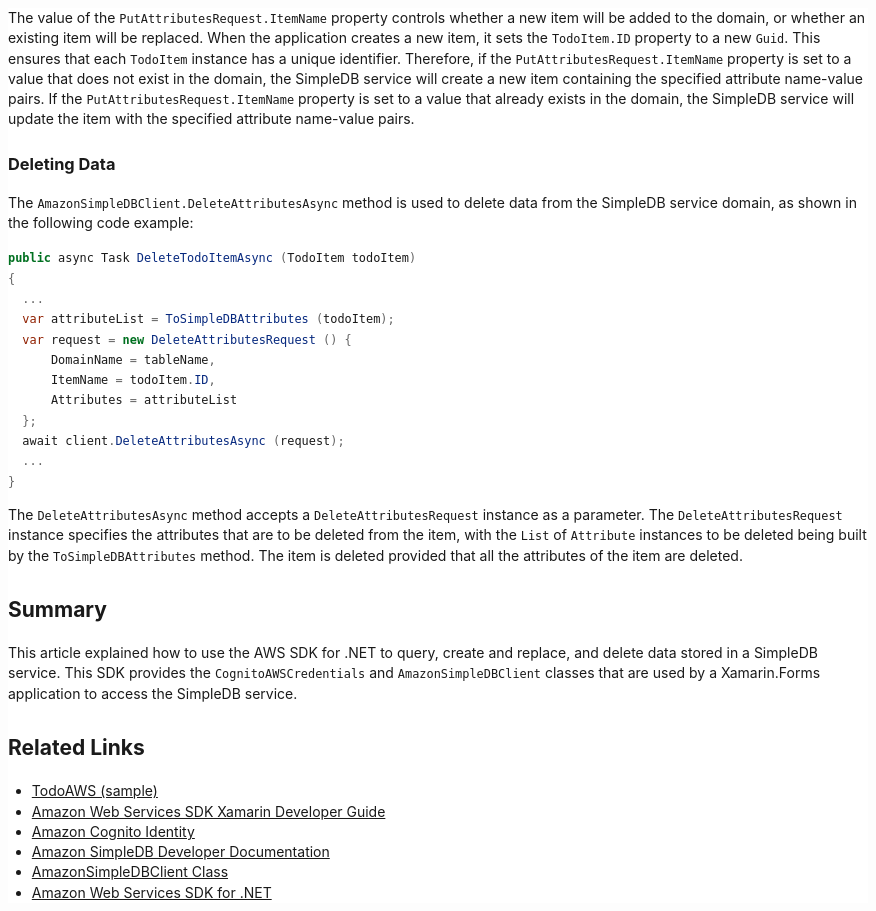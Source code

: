The value of the `PutAttributesRequest.ItemName` property controls whether a new item will be added to the domain, or whether an existing item will be replaced. When the application creates a new item, it sets the `TodoItem.ID` property to a new `Guid`. This ensures that each `TodoItem` instance has a unique identifier. Therefore, if the `PutAttributesRequest.ItemName` property is set to a value that does not exist in the domain, the SimpleDB service will create a new item containing the specified attribute name-value pairs. If the `PutAttributesRequest.ItemName` property is set to a value that already exists in the domain, the SimpleDB service will update the item with the specified attribute name-value pairs.

### Deleting Data

The `AmazonSimpleDBClient.DeleteAttributesAsync` method is used to delete data from the SimpleDB service domain, as shown in the following code example:

```csharp
public async Task DeleteTodoItemAsync (TodoItem todoItem)
{
  ...
  var attributeList = ToSimpleDBAttributes (todoItem);
  var request = new DeleteAttributesRequest () {
      DomainName = tableName,
      ItemName = todoItem.ID,
      Attributes = attributeList
  };
  await client.DeleteAttributesAsync (request);
  ...
}
```

The `DeleteAttributesAsync` method accepts a `DeleteAttributesRequest` instance as a parameter.  The `DeleteAttributesRequest` instance specifies the attributes that are to be deleted from the item, with the `List` of `Attribute` instances to be deleted being built by the `ToSimpleDBAttributes` method. The item is deleted provided that all the attributes of the item are deleted.

## Summary

This article explained how to use the AWS SDK for .NET to query, create and replace, and delete data stored in a SimpleDB service. This SDK provides the `CognitoAWSCredentials` and `AmazonSimpleDBClient` classes that are used by a Xamarin.Forms application to access the SimpleDB service.


## Related Links

- [TodoAWS (sample)](https://developer.xamarin.com/samples/xamarin-forms/WebServices/TodoAWS/)
- [Amazon Web Services SDK Xamarin Developer Guide](http://docs.aws.amazon.com/mobile/sdkforxamarin/developerguide/)
- [Amazon Cognito Identity](http://docs.aws.amazon.com/cognito/devguide/identity/)
- [Amazon SimpleDB Developer Documentation](http://docs.aws.amazon.com/AmazonSimpleDB/latest/DeveloperGuide/Welcome.html)
- [AmazonSimpleDBClient Class](http://docs.aws.amazon.com/sdkfornet1/latest/apidocs/html/T_Amazon_SimpleDB_AmazonSimpleDBClient.htm)
- [Amazon Web Services SDK for .NET](https://www.nuget.org/packages?q=Tags%3A%22aws-sdk-v3%22)

